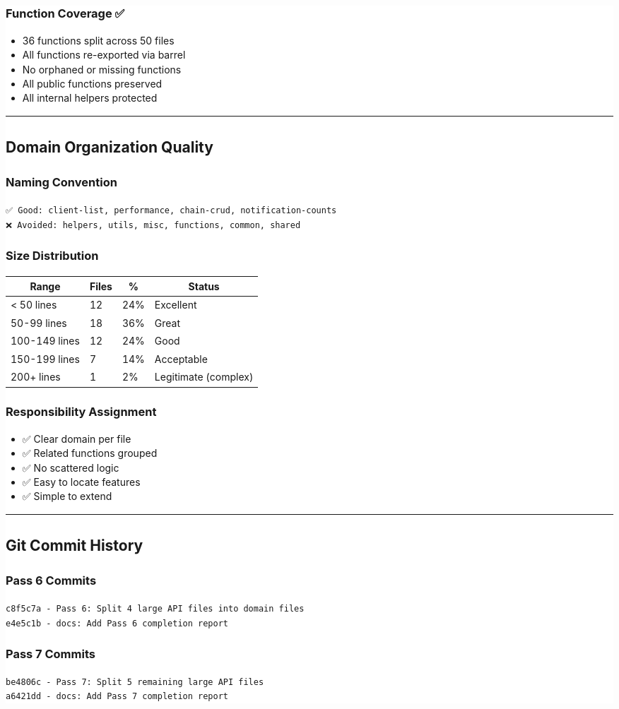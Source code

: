 ### Function Coverage ✅
- 36 functions split across 50 files
- All functions re-exported via barrel
- No orphaned or missing functions
- All public functions preserved
- All internal helpers protected

---

## Domain Organization Quality

### Naming Convention
```
✅ Good: client-list, performance, chain-crud, notification-counts
❌ Avoided: helpers, utils, misc, functions, common, shared
```

### Size Distribution
| Range | Files | % | Status |
|-------|-------|---|--------|
| < 50 lines | 12 | 24% | Excellent |
| 50-99 lines | 18 | 36% | Great |
| 100-149 lines | 12 | 24% | Good |
| 150-199 lines | 7 | 14% | Acceptable |
| 200+ lines | 1 | 2% | Legitimate (complex) |

### Responsibility Assignment
- ✅ Clear domain per file
- ✅ Related functions grouped
- ✅ No scattered logic
- ✅ Easy to locate features
- ✅ Simple to extend

---

## Git Commit History

### Pass 6 Commits
```
c8f5c7a - Pass 6: Split 4 large API files into domain files
e4e5c1b - docs: Add Pass 6 completion report
```

### Pass 7 Commits
```
be4806c - Pass 7: Split 5 remaining large API files
a6421dd - docs: Add Pass 7 completion report
```
